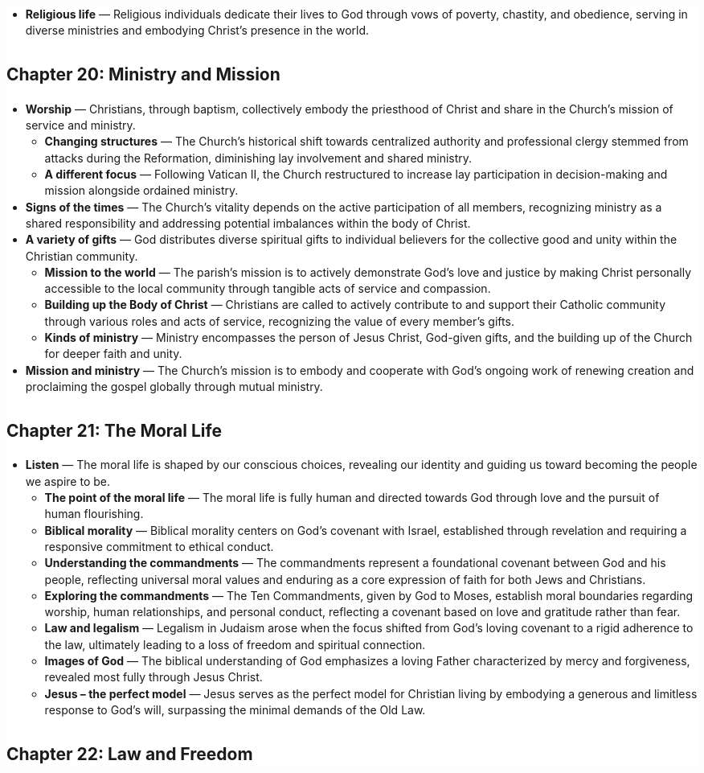   - **Religious life** — Religious individuals dedicate their lives to God through vows of poverty, chastity, and obedience, serving in diverse ministries and embodying Christ’s presence in the world.

## Chapter 20: Ministry and Mission

- **Worship** — Christians, through baptism, collectively embody the priesthood of Christ and share in the Church’s mission of service and ministry.
  - **Changing structures** — The Church’s historical shift towards centralized authority and professional clergy stemmed from attacks during the Reformation, diminishing lay involvement and shared ministry.
  - **A different focus** — Following Vatican II, the Church restructured to increase lay participation in decision-making and mission alongside ordained ministry.
- **Signs of the times** — The Church’s vitality depends on the active participation of all members, recognizing ministry as a shared responsibility and addressing potential imbalances within the body of Christ.
- **A variety of gifts** — God distributes diverse spiritual gifts to individual believers for the collective good and unity within the Christian community.
  - **Mission to the world** — The parish’s mission is to actively demonstrate God’s love and justice by making Christ personally accessible to the local community through tangible acts of service and compassion.
  - **Building up the Body of Christ** — Christians are called to actively contribute to and support their Catholic community through various roles and acts of service, recognizing the value of every member’s gifts.
  - **Kinds of ministry** — Ministry encompasses the person of Jesus Christ, God-given gifts, and the building up of the Church for deeper faith and unity.
- **Mission and ministry** — The Church’s mission is to embody and cooperate with God’s ongoing work of renewing creation and proclaiming the gospel globally through mutual ministry.

## Chapter 21: The Moral Life

- **Listen** — The moral life is shaped by our conscious choices, revealing our identity and guiding us toward becoming the people we aspire to be.
  - **The point of the moral life** — The moral life is fully human and directed towards God through love and the pursuit of human flourishing.
  - **Biblical morality** — Biblical morality centers on God’s covenant with Israel, established through revelation and requiring a responsive commitment to ethical conduct.
  - **Understanding the commandments** — The commandments represent a foundational covenant between God and his people, reflecting universal moral values and enduring as a core expression of faith for both Jews and Christians.
  - **Exploring the commandments** — The Ten Commandments, given by God to Moses, establish moral boundaries regarding worship, human relationships, and personal conduct, reflecting a covenant based on love and gratitude rather than fear.
  - **Law and legalism** — Legalism in Judaism arose when the focus shifted from God’s loving covenant to a rigid adherence to the law, ultimately leading to a loss of freedom and spiritual connection.
  - **Images of God** — The biblical understanding of God emphasizes a loving Father characterized by mercy and forgiveness, revealed most fully through Jesus Christ.
  - **Jesus – the perfect model** — Jesus serves as the perfect model for Christian living by embodying a generous and limitless response to God’s will, surpassing the minimal demands of the Old Law.

## Chapter 22: Law and Freedom

